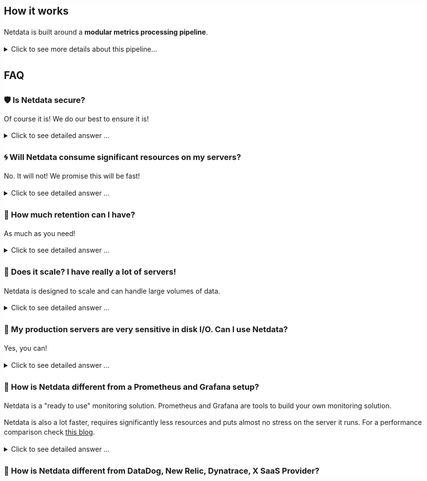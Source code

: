 ## How it works

Netdata is built around a **modular metrics processing pipeline**.

<details><summary>Click to see more details about this pipeline...</summary></details>

## FAQ

### :shield: Is Netdata secure?

Of course it is! We do our best to ensure it is!

<details><summary>Click to see detailed answer ...</summary></details>

### :cyclone: Will Netdata consume significant resources on my servers?

No. It will not! We promise this will be fast!

<details><summary>Click to see detailed answer ...</summary></details>

### :scroll: How much retention can I have?

As much as you need!

<details><summary>Click to see detailed answer ...</summary></details>

### :rocket: Does it scale? I have really a lot of servers!

Netdata is designed to scale and can handle large volumes of data.

<details><summary>Click to see detailed answer ...</summary></details>

### :floppy_disk: My production servers are very sensitive in disk I/O. Can I use Netdata?

Yes, you can!

<details><summary>Click to see detailed answer ...</summary></details>

### :raised_eyebrow: How is Netdata different from a Prometheus and Grafana setup?

Netdata is a "ready to use" monitoring solution. Prometheus and Grafana are tools to build your own monitoring solution.

Netdata is also a lot faster, requires significantly less resources and puts almost no stress on the server it runs. For a performance comparison check [this blog](https://blog.netdata.cloud/netdata-vs-prometheus-performance-analysis/).

<details><summary>Click to see detailed answer ...</summary></details>

### :raised_eyebrow: How is Netdata different from DataDog, New Relic, Dynatrace, X SaaS Provider?
